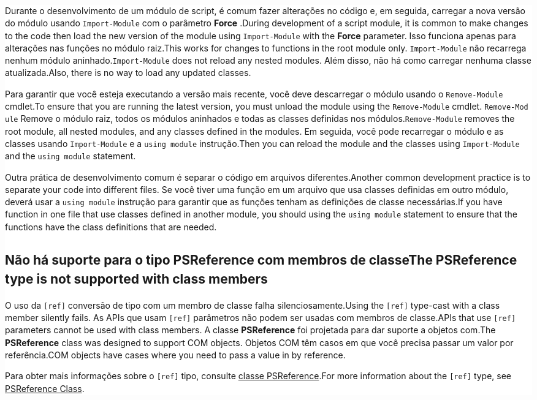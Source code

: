 <span data-ttu-id="98779-236">Durante o desenvolvimento de um módulo de script, é comum fazer alterações no código e, em seguida, carregar a nova versão do módulo usando `Import-Module` com o parâmetro **Force** .</span><span class="sxs-lookup"><span data-stu-id="98779-236">During development of a script module, it is common to make changes to the code then load the new version of the module using `Import-Module` with the **Force** parameter.</span></span> <span data-ttu-id="98779-237">Isso funciona apenas para alterações nas funções no módulo raiz.</span><span class="sxs-lookup"><span data-stu-id="98779-237">This works for changes to functions in the root module only.</span></span> <span data-ttu-id="98779-238">`Import-Module` não recarrega nenhum módulo aninhado.</span><span class="sxs-lookup"><span data-stu-id="98779-238">`Import-Module` does not reload any nested modules.</span></span> <span data-ttu-id="98779-239">Além disso, não há como carregar nenhuma classe atualizada.</span><span class="sxs-lookup"><span data-stu-id="98779-239">Also, there is no way to load any updated classes.</span></span>

<span data-ttu-id="98779-240">Para garantir que você esteja executando a versão mais recente, você deve descarregar o módulo usando o `Remove-Module` cmdlet.</span><span class="sxs-lookup"><span data-stu-id="98779-240">To ensure that you are running the latest version, you must unload the module using the `Remove-Module` cmdlet.</span></span> <span data-ttu-id="98779-241">`Remove-Module` Remove o módulo raiz, todos os módulos aninhados e todas as classes definidas nos módulos.</span><span class="sxs-lookup"><span data-stu-id="98779-241">`Remove-Module` removes the root module, all nested modules, and any classes defined in the modules.</span></span> <span data-ttu-id="98779-242">Em seguida, você pode recarregar o módulo e as classes usando `Import-Module` e a `using module` instrução.</span><span class="sxs-lookup"><span data-stu-id="98779-242">Then you can reload the module and the classes using `Import-Module` and the `using module` statement.</span></span>

<span data-ttu-id="98779-243">Outra prática de desenvolvimento comum é separar o código em arquivos diferentes.</span><span class="sxs-lookup"><span data-stu-id="98779-243">Another common development practice is to separate your code into different files.</span></span> <span data-ttu-id="98779-244">Se você tiver uma função em um arquivo que usa classes definidas em outro módulo, deverá usar a `using module` instrução para garantir que as funções tenham as definições de classe necessárias.</span><span class="sxs-lookup"><span data-stu-id="98779-244">If you have function in one file that use classes defined in another module, you should using the `using module` statement to ensure that the functions have the class definitions that are needed.</span></span>

## <a name="the-psreference-type-is-not-supported-with-class-members"></a><span data-ttu-id="98779-245">Não há suporte para o tipo PSReference com membros de classe</span><span class="sxs-lookup"><span data-stu-id="98779-245">The PSReference type is not supported with class members</span></span>

<span data-ttu-id="98779-246">O uso da `[ref]` conversão de tipo com um membro de classe falha silenciosamente.</span><span class="sxs-lookup"><span data-stu-id="98779-246">Using the `[ref]` type-cast with a class member silently fails.</span></span> <span data-ttu-id="98779-247">As APIs que usam `[ref]` parâmetros não podem ser usadas com membros de classe.</span><span class="sxs-lookup"><span data-stu-id="98779-247">APIs that use `[ref]` parameters cannot be used with class members.</span></span> <span data-ttu-id="98779-248">A classe **PSReference** foi projetada para dar suporte a objetos com.</span><span class="sxs-lookup"><span data-stu-id="98779-248">The **PSReference** class was designed to support COM objects.</span></span> <span data-ttu-id="98779-249">Objetos COM têm casos em que você precisa passar um valor por referência.</span><span class="sxs-lookup"><span data-stu-id="98779-249">COM objects have cases where you need to pass a value in by reference.</span></span>

<span data-ttu-id="98779-250">Para obter mais informações sobre o `[ref]` tipo, consulte [classe PSReference](/dotnet/api/system.management.automation.psreference).</span><span class="sxs-lookup"><span data-stu-id="98779-250">For more information about the `[ref]` type, see [PSReference Class](/dotnet/api/system.management.automation.psreference).</span></span>
